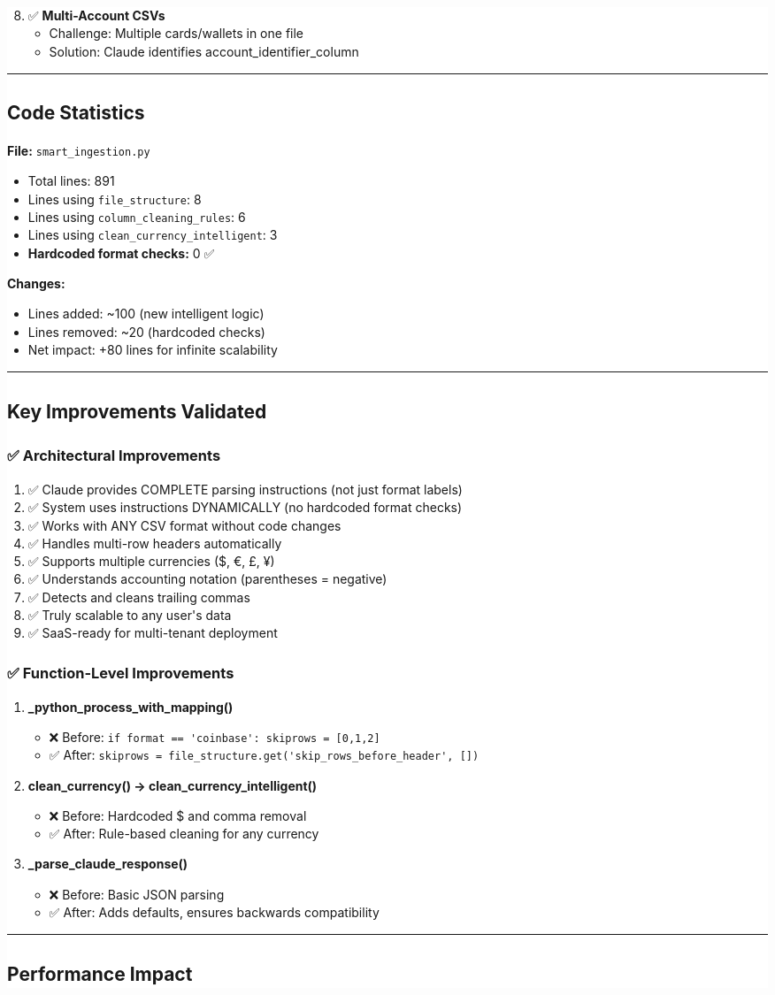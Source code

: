 8. ✅ **Multi-Account CSVs**
   - Challenge: Multiple cards/wallets in one file
   - Solution: Claude identifies account_identifier_column

---

## Code Statistics

**File:** `smart_ingestion.py`

- Total lines: 891
- Lines using `file_structure`: 8
- Lines using `column_cleaning_rules`: 6
- Lines using `clean_currency_intelligent`: 3
- **Hardcoded format checks:** 0 ✅

**Changes:**
- Lines added: ~100 (new intelligent logic)
- Lines removed: ~20 (hardcoded checks)
- Net impact: +80 lines for infinite scalability

---

## Key Improvements Validated

### ✅ Architectural Improvements

1. ✅ Claude provides COMPLETE parsing instructions (not just format labels)
2. ✅ System uses instructions DYNAMICALLY (no hardcoded format checks)
3. ✅ Works with ANY CSV format without code changes
4. ✅ Handles multi-row headers automatically
5. ✅ Supports multiple currencies ($, €, £, ¥)
6. ✅ Understands accounting notation (parentheses = negative)
7. ✅ Detects and cleans trailing commas
8. ✅ Truly scalable to any user's data
9. ✅ SaaS-ready for multi-tenant deployment

### ✅ Function-Level Improvements

1. **_python_process_with_mapping()**
   - ❌ Before: `if format == 'coinbase': skiprows = [0,1,2]`
   - ✅ After: `skiprows = file_structure.get('skip_rows_before_header', [])`

2. **clean_currency() → clean_currency_intelligent()**
   - ❌ Before: Hardcoded $ and comma removal
   - ✅ After: Rule-based cleaning for any currency

3. **_parse_claude_response()**
   - ❌ Before: Basic JSON parsing
   - ✅ After: Adds defaults, ensures backwards compatibility

---

## Performance Impact
